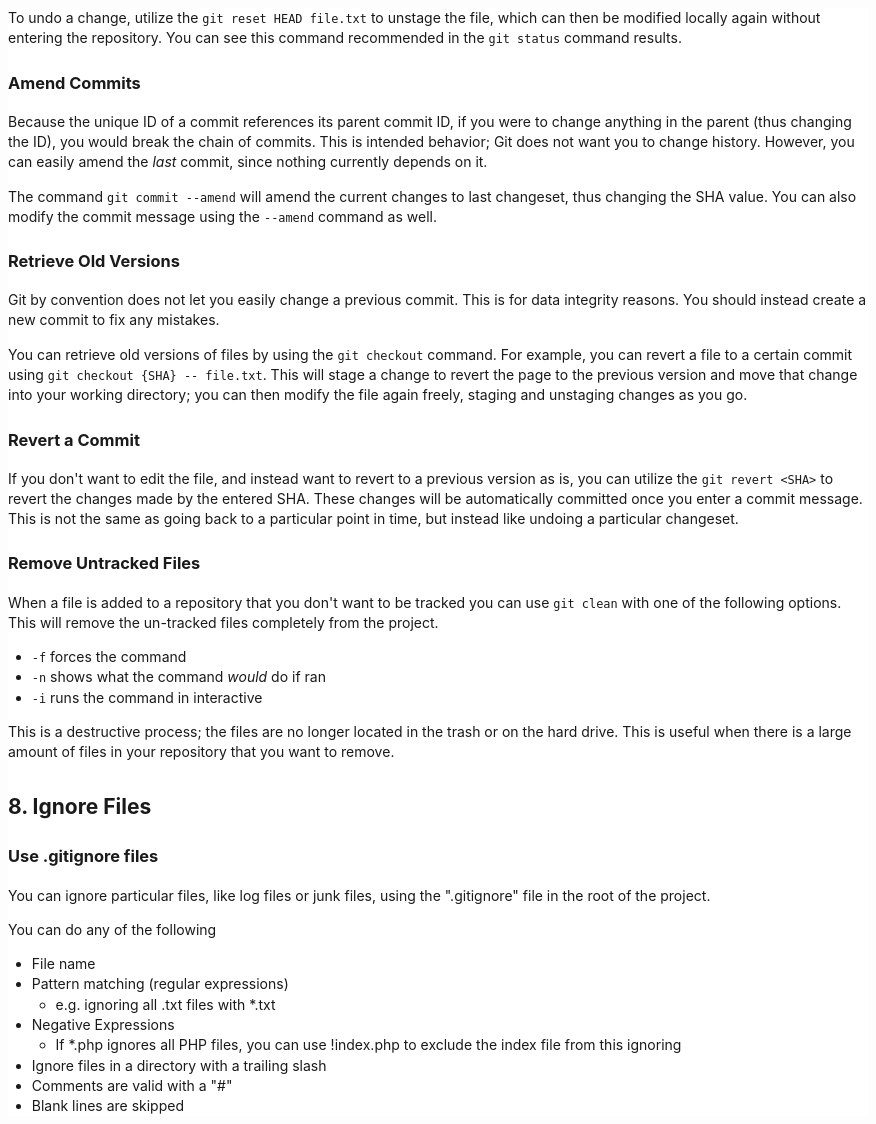 To undo a change, utilize the `git reset HEAD file.txt` to unstage the file, which can then be modified locally again without entering the repository. You can see this command recommended in the `git status` command results.

### Amend Commits

Because the unique ID of a commit references its parent commit ID, if you were to change anything in the parent (thus changing the ID), you would break the chain of commits. This is intended behavior; Git does not want you to change history. However, you can easily amend the *last* commit, since nothing currently depends on it.

The command `git commit --amend` will amend the current changes to last changeset, thus changing the SHA value. You can also modify the commit message using the `--amend` command as well.

### Retrieve Old Versions

Git by convention does not let you easily change a previous commit. This is for data integrity reasons. You should instead create a new commit to fix any mistakes.

You can retrieve old versions of files by using the `git checkout` command. For example, you can revert a file to a certain commit using `git checkout {SHA} -- file.txt`. This will stage a change to revert the page to the previous version and move that change into your working directory; you can then modify the file again freely, staging and unstaging changes as you go.

### Revert a Commit

If you don't want to edit the file, and instead want to revert to a previous version as is, you can utilize the `git revert <SHA>` to revert the changes made by the entered SHA. These changes will be automatically committed once you enter a commit message. This is not the same as going back to a particular point in time, but instead like undoing a particular changeset.

### Remove Untracked Files

When a file is added to a repository that you don't want to be tracked you can use `git clean` with one of the following options. This will remove the un-tracked files completely from the project.

- `-f` forces the command
- `-n` shows what the command *would* do if ran
- `-i` runs the command in interactive

This is a destructive process; the files are no longer located in the trash or on the hard drive. This is useful when there is a large amount of files in your repository that you want to remove.

## 8. Ignore Files

### Use .gitignore files

You can ignore particular files, like log files or junk files, using the ".gitignore" file in the root of the project.

You can do any of the following

- File name
- Pattern matching (regular expressions)
  - e.g. ignoring all .txt files with *.txt
- Negative Expressions
  - If *.php ignores all PHP files, you can use !index.php to exclude the index file from this ignoring
- Ignore files in a directory with a trailing slash
- Comments are valid with a "#"
- Blank lines are skipped
